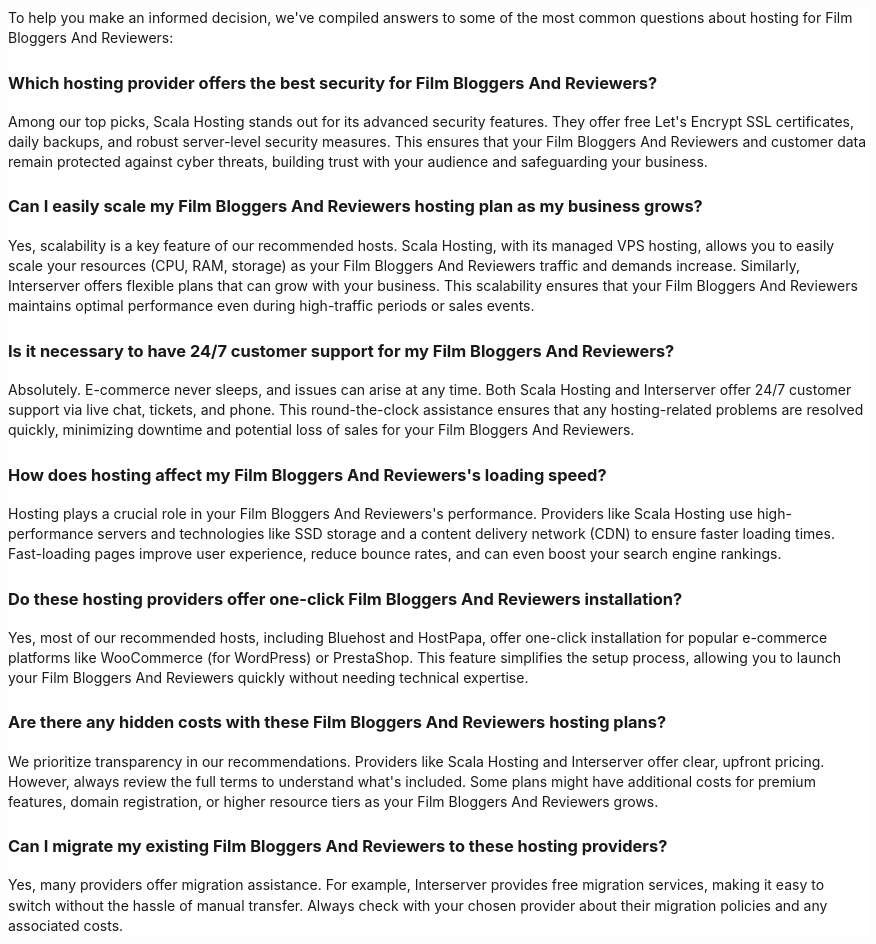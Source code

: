 To help you make an informed decision, we've compiled answers to some of the most common questions about hosting for Film Bloggers And Reviewers:

### Which hosting provider offers the best security for Film Bloggers And Reviewers? 
Among our top picks, Scala Hosting stands out for its advanced security features. They offer free Let's Encrypt SSL certificates, daily backups, and robust server-level security measures. This ensures that your Film Bloggers And Reviewers and customer data remain protected against cyber threats, building trust with your audience and safeguarding your business.

### Can I easily scale my Film Bloggers And Reviewers hosting plan as my business grows? 
Yes, scalability is a key feature of our recommended hosts. Scala Hosting, with its managed VPS hosting, allows you to easily scale your resources (CPU, RAM, storage) as your Film Bloggers And Reviewers traffic and demands increase. Similarly, Interserver offers flexible plans that can grow with your business. This scalability ensures that your Film Bloggers And Reviewers maintains optimal performance even during high-traffic periods or sales events.

### Is it necessary to have 24/7 customer support for my Film Bloggers And Reviewers? 
Absolutely. E-commerce never sleeps, and issues can arise at any time. Both Scala Hosting and Interserver offer 24/7 customer support via live chat, tickets, and phone. This round-the-clock assistance ensures that any hosting-related problems are resolved quickly, minimizing downtime and potential loss of sales for your Film Bloggers And Reviewers.

### How does hosting affect my Film Bloggers And Reviewers's loading speed? 
Hosting plays a crucial role in your Film Bloggers And Reviewers's performance. Providers like Scala Hosting use high-performance servers and technologies like SSD storage and a content delivery network (CDN) to ensure faster loading times. Fast-loading pages improve user experience, reduce bounce rates, and can even boost your search engine rankings.

### Do these hosting providers offer one-click Film Bloggers And Reviewers installation? 
Yes, most of our recommended hosts, including Bluehost and HostPapa, offer one-click installation for popular e-commerce platforms like WooCommerce (for WordPress) or PrestaShop. This feature simplifies the setup process, allowing you to launch your Film Bloggers And Reviewers quickly without needing technical expertise.

### Are there any hidden costs with these Film Bloggers And Reviewers hosting plans? 
We prioritize transparency in our recommendations. Providers like Scala Hosting and Interserver offer clear, upfront pricing. However, always review the full terms to understand what's included. Some plans might have additional costs for premium features, domain registration, or higher resource tiers as your Film Bloggers And Reviewers grows.

### Can I migrate my existing Film Bloggers And Reviewers to these hosting providers? 
Yes, many providers offer migration assistance. For example, Interserver provides free migration services, making it easy to switch without the hassle of manual transfer. Always check with your chosen provider about their migration policies and any associated costs.
